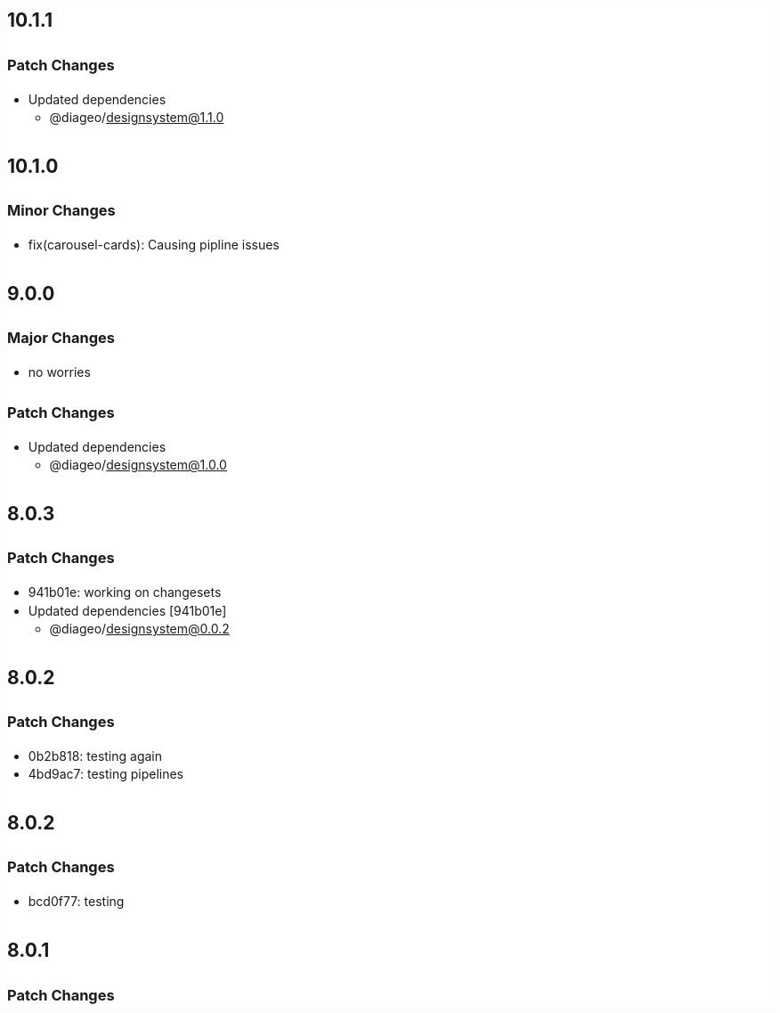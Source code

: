## 10.1.1

### Patch Changes

- Updated dependencies
  - @diageo/designsystem@1.1.0

## 10.1.0

### Minor Changes

- fix(carousel-cards): Causing pipline issues

## 9.0.0

### Major Changes

- no worries

### Patch Changes

- Updated dependencies
  - @diageo/designsystem@1.0.0

## 8.0.3

### Patch Changes

- 941b01e: working on changesets
- Updated dependencies [941b01e]
  - @diageo/designsystem@0.0.2

## 8.0.2

### Patch Changes

- 0b2b818: testing again
- 4bd9ac7: testing pipelines

## 8.0.2

### Patch Changes

- bcd0f77: testing

## 8.0.1

### Patch Changes
